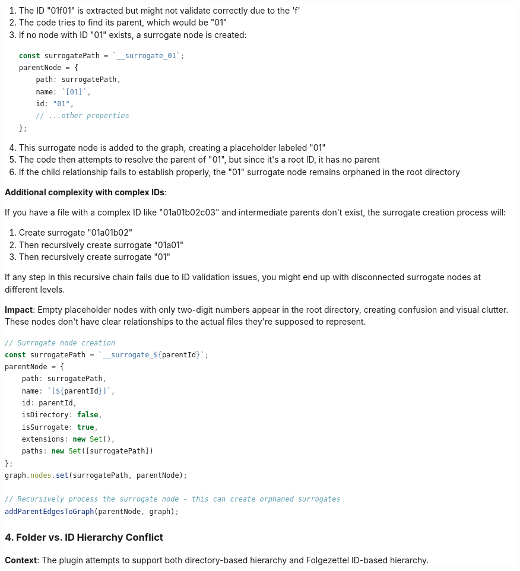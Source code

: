 1. The ID "01f01" is extracted but might not validate correctly due to the 'f'
2. The code tries to find its parent, which would be "01"
3. If no node with ID "01" exists, a surrogate node is created:
   ```typescript
   const surrogatePath = `__surrogate_01`;
   parentNode = {
       path: surrogatePath,
       name: `[01]`,
       id: "01",
       // ...other properties
   };
   ```
4. This surrogate node is added to the graph, creating a placeholder labeled "01"
5. The code then attempts to resolve the parent of "01", but since it's a root ID, it has no parent
6. If the child relationship fails to establish properly, the "01" surrogate node remains orphaned in the root directory

**Additional complexity with complex IDs**:

If you have a file with a complex ID like "01a01b02c03" and intermediate parents don't exist, the surrogate creation process will:

1. Create surrogate "01a01b02"
2. Then recursively create surrogate "01a01"
3. Then recursively create surrogate "01"

If any step in this recursive chain fails due to ID validation issues, you might end up with disconnected surrogate nodes at different levels.

**Impact**: Empty placeholder nodes with only two-digit numbers appear in the root directory, creating confusion and visual clutter. These nodes don't have clear relationships to the actual files they're supposed to represent.

```typescript
// Surrogate node creation
const surrogatePath = `__surrogate_${parentId}`;
parentNode = {
    path: surrogatePath,
    name: `[${parentId}]`,
    id: parentId,
    isDirectory: false,
    isSurrogate: true,
    extensions: new Set(),
    paths: new Set([surrogatePath])
};
graph.nodes.set(surrogatePath, parentNode);
                
// Recursively process the surrogate node - this can create orphaned surrogates
addParentEdgesToGraph(parentNode, graph);
```

### 4. Folder vs. ID Hierarchy Conflict

**Context**: The plugin attempts to support both directory-based hierarchy and Folgezettel ID-based hierarchy.
